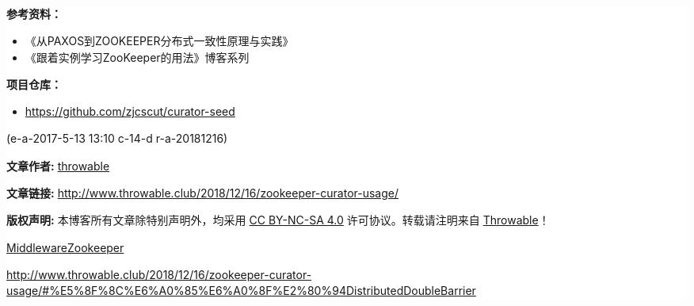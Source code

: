 **参考资料：**

- 《从PAXOS到ZOOKEEPER分布式一致性原理与实践》
- 《跟着实例学习ZooKeeper的用法》博客系列

**项目仓库：**

- <https://github.com/zjcscut/curator-seed>

(e-a-2017-5-13 13:10 c-14-d r-a-20181216)

**文章作者:** [throwable](mailto:739805340@qq.com)

**文章链接:** <http://www.throwable.club/2018/12/16/zookeeper-curator-usage/>

**版权声明:** 本博客所有文章除特别声明外，均采用 [CC BY-NC-SA 4.0](https://creativecommons.org/licenses/by-nc-sa/4.0/) 许可协议。转载请注明来自 [Throwable](http://www.throwable.club/)！

[Middleware](http://www.throwable.club/tags/Middleware/)[Zookeeper](http://www.throwable.club/tags/Zookeeper/)

 

<http://www.throwable.club/2018/12/16/zookeeper-curator-usage/#%E5%8F%8C%E6%A0%85%E6%A0%8F%E2%80%94DistributedDoubleBarrier>